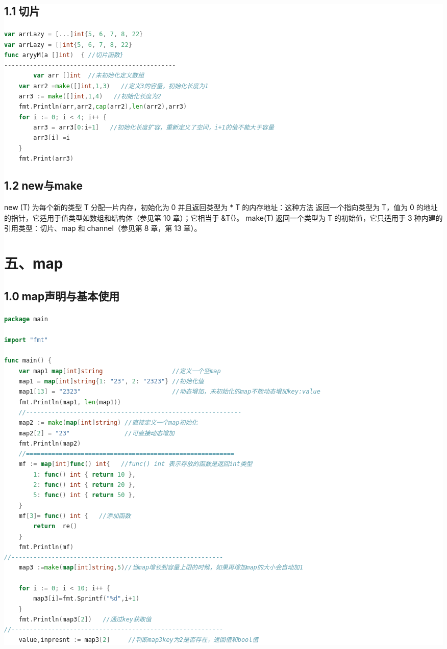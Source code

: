 ## 1.1 切片

~~~go
var arrLazy = [...]int{5, 6, 7, 8, 22}
var arrLazy = []int{5, 6, 7, 8, 22}
func aryyM(a []int)  { //切片函数}
-----------------------------------------------
    	var arr []int  //未初始化定义数组
	var arr2 =make([]int,1,3)   //定义3的容量，初始化长度为1
	arr3 := make([]int,1,4)   //初始化长度为2
	fmt.Println(arr,arr2,cap(arr2),len(arr2),arr3)
	for i := 0; i < 4; i++ {
		arr3 = arr3[0:i+1]   //初始化长度扩容，重新定义了空间，i+1的值不能大于容量
		arr3[i] =i
	}
	fmt.Print(arr3)
~~~

## 1.2 new与make

new (T) 为每个新的类型 T 分配一片内存，初始化为 0 并且返回类型为 * T 的内存地址：这种方法 返回一个指向类型为 T，值为 0 的地址的指针，它适用于值类型如数组和结构体（参见第 10 章）；它相当于 &T{}。
make(T) 返回一个类型为 T 的初始值，它只适用于 3 种内建的引用类型：切片、map 和 channel（参见第 8 章，第 13 章）。



# 五、map

## 1.0 map声明与基本使用

~~~go
package main

import "fmt"

func main() {
	var map1 map[int]string                   //定义一个空map
	map1 = map[int]string{1: "23", 2: "2323"} //初始化值
	map1[13] = "2323"                         //动态增加，未初始化的map不能动态增加key:value
	fmt.Println(map1, len(map1))
	//-----------------------------------------------------------
	map2 := make(map[int]string) //直接定义一个map初始化
	map2[2] = "23"               //可直接动态增加
	fmt.Println(map2)
	//=========================================================
	mf := map[int]func() int{   //func() int 表示存放的函数是返回int类型
		1: func() int { return 10 },
		2: func() int { return 20 },
		5: func() int { return 50 },
	}
	mf[3]= func() int {   //添加函数
		return  re()
	}
	fmt.Println(mf)
//----------------------------------------------------------
    map3 :=make(map[int]string,5)//当map增长到容量上限的时候，如果再增加map的大小会自动加1

	for i := 0; i < 10; i++ {
		map3[i]=fmt.Sprintf("%d",i+1)
	}
	fmt.Println(map3[2])   //通过key获取值
//----------------------------------------------------------
	value,inpresnt := map3[2]     //判断map3key为2是否存在，返回值和bool值
~~~